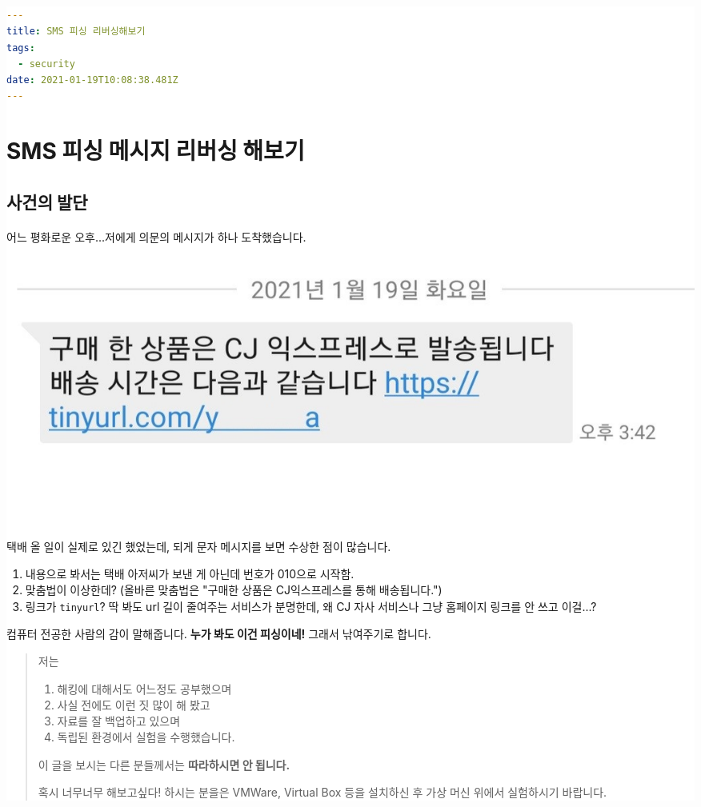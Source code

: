 ```yaml
---
title: SMS 피싱 리버싱해보기
tags:
  - security
date: 2021-01-19T10:08:38.481Z
---
```


# SMS 피싱 메시지 리버싱 해보기

## 사건의 발단

어느 평화로운 오후...저에게 의문의 메시지가 하나 도착했습니다.

![KakaoTalk_20210119_172710754](imgs/KakaoTalk_20210119_172710754.jpg)

택배 올 일이 실제로 있긴 했었는데, 되게 문자 메시지를 보면 수상한 점이 많습니다.

1. 내용으로 봐서는 택배 아저씨가 보낸 게 아닌데 번호가 010으로 시작함.
2. 맞춤법이 이상한데? (올바른 맞춤법은 "구매한 상품은 CJ익스프레스를 통해 배송됩니다.")
3. 링크가 `tinyurl`? 딱 봐도 url 길이 줄여주는 서비스가 분명한데, 왜 CJ 자사 서비스나 그냥 홈페이지 링크를 안 쓰고 이걸...?

컴퓨터 전공한 사람의 감이 말해줍니다. **누가 봐도 이건 피싱이네!** 그래서 낚여주기로 합니다.

> 저는 
>
> 1. 해킹에 대해서도 어느정도 공부했으며
> 2. 사실 전에도 이런 짓 많이 해 봤고
> 3. 자료를 잘 백업하고 있으며
> 4. 독립된 환경에서 실험을 수행했습니다.
>
> 이 글을 보시는 다른 분들께서는 **따라하시면 안 됩니다.**
>
> 혹시 너무너무 해보고싶다! 하시는 분을은 VMWare, Virtual Box 등을 설치하신 후 가상 머신 위에서 실험하시기 바랍니다.
